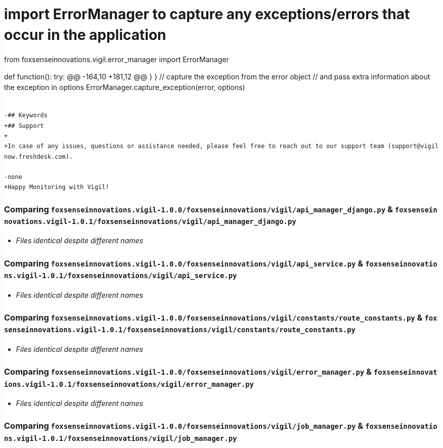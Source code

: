  # import ErrorManager to capture any exceptions/errors that occur in the application
 from foxsenseinnovations.vigil.error_manager import ErrorManager
 
 def function():
     try:
@@ -164,10 +181,12 @@
             }
         }
         // capture the exception from the error object
         // and pass extra information about the exception in options
         ErrorManager.capture_exception(error, options)
 ```
 
-## Keywords
+## Support
+
+In case of any issues, questions or assistance needed, please feel free to reach out to our support team (support@vigilnow.freshdesk.com).
 
-none
+Happy Monitoring with Vigil!
```

### Comparing `foxsenseinnovations.vigil-1.0.0/foxsenseinnovations/vigil/api_manager_django.py` & `foxsenseinnovations.vigil-1.0.1/foxsenseinnovations/vigil/api_manager_django.py`

 * *Files identical despite different names*

### Comparing `foxsenseinnovations.vigil-1.0.0/foxsenseinnovations/vigil/api_service.py` & `foxsenseinnovations.vigil-1.0.1/foxsenseinnovations/vigil/api_service.py`

 * *Files identical despite different names*

### Comparing `foxsenseinnovations.vigil-1.0.0/foxsenseinnovations/vigil/constants/route_constants.py` & `foxsenseinnovations.vigil-1.0.1/foxsenseinnovations/vigil/constants/route_constants.py`

 * *Files identical despite different names*

### Comparing `foxsenseinnovations.vigil-1.0.0/foxsenseinnovations/vigil/error_manager.py` & `foxsenseinnovations.vigil-1.0.1/foxsenseinnovations/vigil/error_manager.py`

 * *Files identical despite different names*

### Comparing `foxsenseinnovations.vigil-1.0.0/foxsenseinnovations/vigil/job_manager.py` & `foxsenseinnovations.vigil-1.0.1/foxsenseinnovations/vigil/job_manager.py`

